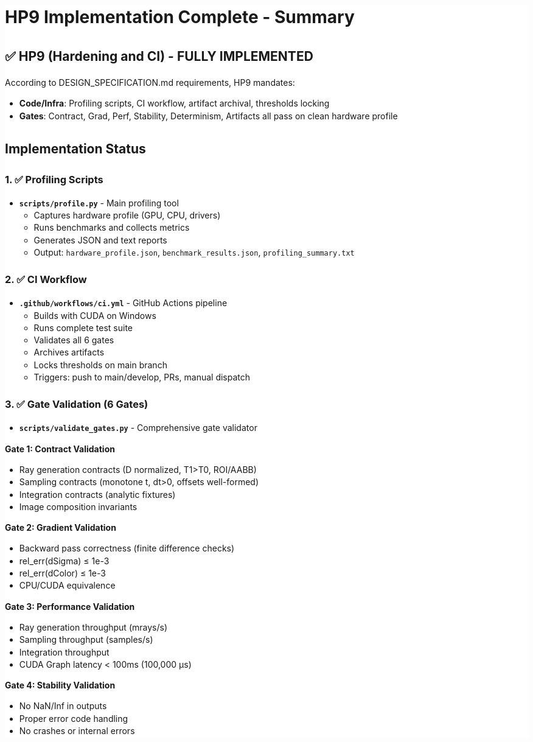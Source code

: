 # HP9 Implementation Complete - Summary

## ✅ HP9 (Hardening and CI) - FULLY IMPLEMENTED

According to DESIGN_SPECIFICATION.md requirements, HP9 mandates:
- **Code/Infra**: Profiling scripts, CI workflow, artifact archival, thresholds locking
- **Gates**: Contract, Grad, Perf, Stability, Determinism, Artifacts all pass on clean hardware profile

## Implementation Status

### 1. ✅ Profiling Scripts
- **`scripts/profile.py`** - Main profiling tool
  - Captures hardware profile (GPU, CPU, drivers)
  - Runs benchmarks and collects metrics
  - Generates JSON and text reports
  - Output: `hardware_profile.json`, `benchmark_results.json`, `profiling_summary.txt`

### 2. ✅ CI Workflow
- **`.github/workflows/ci.yml`** - GitHub Actions pipeline
  - Builds with CUDA on Windows
  - Runs complete test suite
  - Validates all 6 gates
  - Archives artifacts
  - Locks thresholds on main branch
  - Triggers: push to main/develop, PRs, manual dispatch

### 3. ✅ Gate Validation (6 Gates)
- **`scripts/validate_gates.py`** - Comprehensive gate validator

**Gate 1: Contract Validation**
- Ray generation contracts (D normalized, T1>T0, ROI/AABB)
- Sampling contracts (monotone t, dt>0, offsets well-formed)
- Integration contracts (analytic fixtures)
- Image composition invariants

**Gate 2: Gradient Validation**
- Backward pass correctness (finite difference checks)
- rel_err(dSigma) ≤ 1e-3
- rel_err(dColor) ≤ 1e-3
- CPU/CUDA equivalence

**Gate 3: Performance Validation**
- Ray generation throughput (mrays/s)
- Sampling throughput (samples/s)
- Integration throughput
- CUDA Graph latency < 100ms (100,000 μs)

**Gate 4: Stability Validation**
- No NaN/Inf in outputs
- Proper error code handling
- No crashes or internal errors
